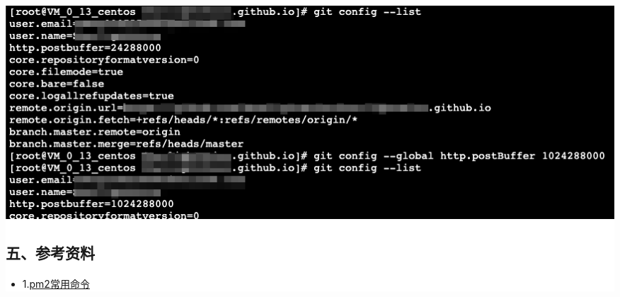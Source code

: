 ![auto-deploy-10](/images/other/aboutdeploy/auto-deploy-10.png)

## 五、参考资料

* 1.[pm2常用命令](https://www.jianshu.com/p/e709b71f12da)

